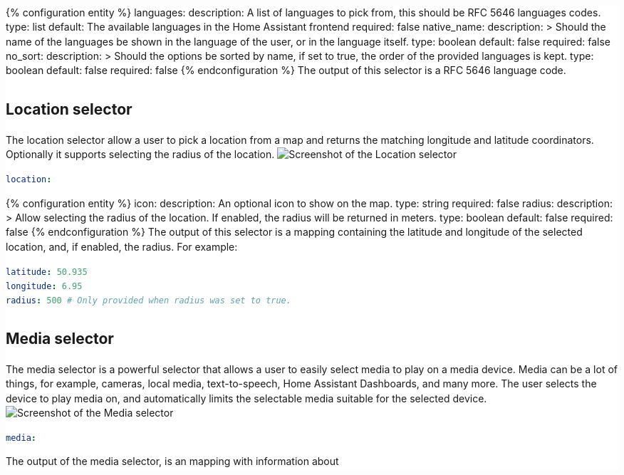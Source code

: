 ```yaml
```
{% configuration entity %}
languages:
  description: A list of languages to pick from, this should be RFC 5646 languages codes.
  type: list
  default: The available languages in the Home Assistant frontend
  required: false
native_name:
  description: >
    Should the name of the languages be shown in the language of the user, or in the language itself.
  type: boolean
  default: false
  required: false
no_sort:
  description: >
    Should the options be sorted by name, if set to true, the order of the provided languages is kept.
  type: boolean
  default: false
  required: false
{% endconfiguration %}
The output of this selector is a RFC 5646 language code.
## Location selector
The location selector allow a user to pick a location from a map and returns
the matching longitude and latitude coordinators. Optionally it supports
selecting the radius of the location.
![Screenshot of the Location selector](/images/blueprints/selector-location.png)
```yaml
location:
```
{% configuration entity %}
icon:
  description: An optional icon to show on the map.
  type: string
  required: false
radius:
  description: >
    Allow selecting the radius of the location. If enabled, the radius will
    be returned in meters.
  type: boolean
  default: false
  required: false
{% endconfiguration %}
The output of this selector is a mapping containing the latitude and longitude
of the selected location, and, if enabled, the radius.
For example:
```yaml
latitude: 50.935
longitude: 6.95
radius: 500 # Only provided when radius was set to true.
```
## Media selector
The media selector is a powerful selector that allows a user to easily select
media to play on a media device. Media can be a lot of things, for example,
cameras, local media, text-to-speech, Home Assistant Dashboards, and many more.
The user selects the device to play media on, and automatically limits the
selectable media suitable for the selected device.
![Screenshot of the Media selector](/images/blueprints/selector-media.png)
```yaml
media:
```
The output of the media selector, is an mapping with information about